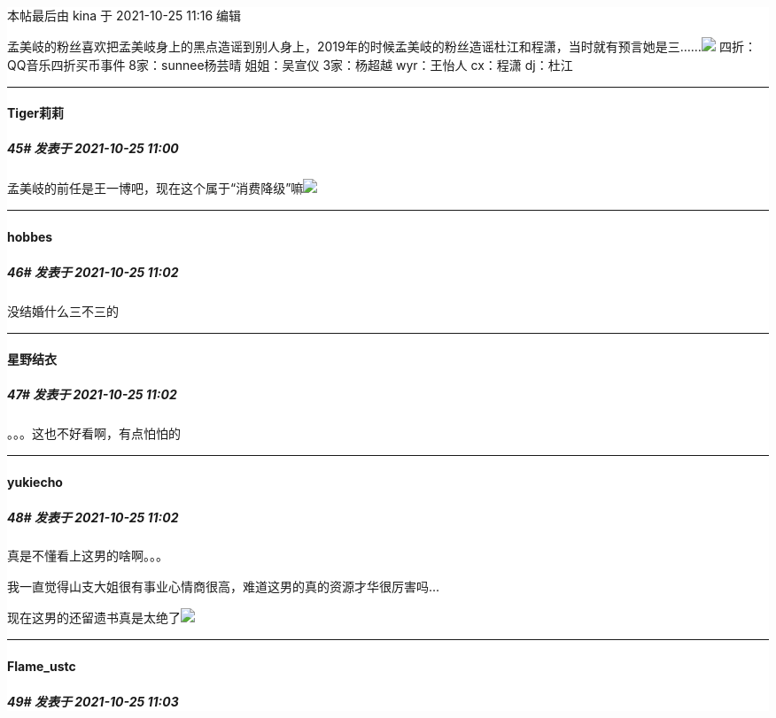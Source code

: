 
 本帖最后由 kina 于 2021-10-25 11:16 编辑 

孟美岐的粉丝喜欢把孟美岐身上的黑点造谣到别人身上，2019年的时候孟美岐的粉丝造谣杜江和程潇，当时就有预言她是三……<img src="https://p.sda1.dev/2/c84cdd926c7b884998cfdb149985eb3e/IMG_CMP_161281185.png" referrerpolicy="no-referrer">
四折：QQ音乐四折买币事件
8家：sunnee杨芸晴
姐姐：吴宣仪
3家：杨超越
wyr：王怡人
cx：程潇
dj：杜江


*****

####  Tiger莉莉  
##### 45#       发表于 2021-10-25 11:00


孟美岐的前任是王一博吧，现在这个属于“消费降级”嘛<img src="https://static.saraba1st.com/image/smiley/face2017/067.png" referrerpolicy="no-referrer">


*****

####  hobbes  
##### 46#       发表于 2021-10-25 11:02


没结婚什么三不三的


*****

####  星野结衣  
##### 47#       发表于 2021-10-25 11:02


。。。这也不好看啊，有点怕怕的


*****

####  yukiecho  
##### 48#       发表于 2021-10-25 11:02


真是不懂看上这男的啥啊。。。

我一直觉得山支大姐很有事业心情商很高，难道这男的真的资源才华很厉害吗...

现在这男的还留遗书真是太绝了<img src="https://static.saraba1st.com/image/smiley/face2017/001.png" referrerpolicy="no-referrer">


*****

####  Flame_ustc  
##### 49#       发表于 2021-10-25 11:03
